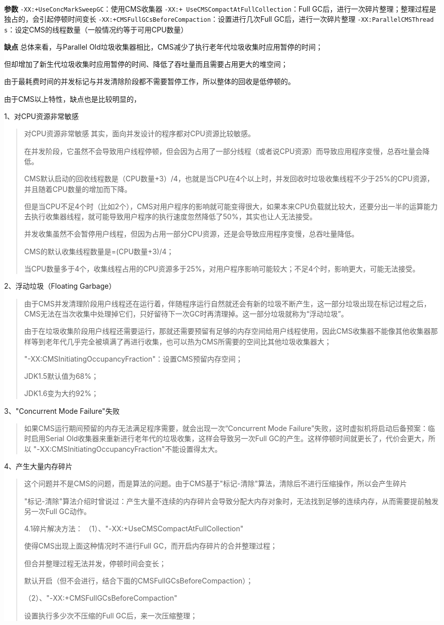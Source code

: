 **参数**
`-XX:+UseConcMarkSweepGC`：使用CMS收集器
`-XX:+ UseCMSCompactAtFullCollection`：Full GC后，进行一次碎片整理；整理过程是独占的，会引起停顿时间变长
`-XX:+CMSFullGCsBeforeCompaction`：设置进行几次Full GC后，进行一次碎片整理
`-XX:ParallelCMSThreads`：设定CMS的线程数量（一般情况约等于可用CPU数量） 

**缺点**
总体来看，与Parallel Old垃圾收集器相比，CMS减少了执行老年代垃圾收集时应用暂停的时间；

但却增加了新生代垃圾收集时应用暂停的时间、降低了吞吐量而且需要占用更大的堆空间；

由于最耗费时间的并发标记与并发清除阶段都不需要暂停工作，所以整体的回收是低停顿的。

由于CMS以上特性，缺点也是比较明显的，

1、对CPU资源非常敏感

> 对CPU资源非常敏感 其实，面向并发设计的程序都对CPU资源比较敏感。
>
> 在并发阶段，它虽然不会导致用户线程停顿，但会因为占用了一部分线程（或者说CPU资源）而导致应用程序变慢，总吞吐量会降低。
>
> CMS默认启动的回收线程数是（CPU数量+3）/4，也就是当CPU在4个以上时，并发回收时垃圾收集线程不少于25%的CPU资源，并且随着CPU数量的增加而下降。
>
> 但是当CPU不足4个时（比如2个），CMS对用户程序的影响就可能变得很大，如果本来CPU负载就比较大，还要分出一半的运算能力去执行收集器线程，就可能导致用户程序的执行速度忽然降低了50%，其实也让人无法接受。
>
> 并发收集虽然不会暂停用户线程，但因为占用一部分CPU资源，还是会导致应用程序变慢，总吞吐量降低。
>
> CMS的默认收集线程数量是=(CPU数量+3)/4；
>
> 当CPU数量多于4个，收集线程占用的CPU资源多于25%，对用户程序影响可能较大；不足4个时，影响更大，可能无法接受。

2、浮动垃圾（Floating Garbage）

> 由于CMS并发清理阶段用户线程还在运行着，伴随程序运行自然就还会有新的垃圾不断产生，这一部分垃圾出现在标记过程之后，CMS无法在当次收集中处理掉它们，只好留待下一次GC时再清理掉。这一部分垃圾就称为“浮动垃圾”。
>
> 由于在垃圾收集阶段用户线程还需要运行，那就还需要预留有足够的内存空间给用户线程使用，因此CMS收集器不能像其他收集器那样等到老年代几乎完全被填满了再进行收集，也可以热为CMS所需要的空间比其他垃圾收集器大；
>
> "-XX:CMSInitiatingOccupancyFraction"：设置CMS预留内存空间；
>
> JDK1.5默认值为68%；
>
> JDK1.6变为大约92%；

3、"Concurrent Mode Failure"失败

> 如果CMS运行期间预留的内存无法满足程序需要，就会出现一次“Concurrent Mode Failure”失败，这时虚拟机将启动后备预案：临时启用Serial Old收集器来重新进行老年代的垃圾收集，这样会导致另一次Full GC的产生。这样停顿时间就更长了，代价会更大，所以 "-XX:CMSInitiatingOccupancyFraction"不能设置得太大。

4、产生大量内存碎片

> 这个问题并不是CMS的问题，而是算法的问题。由于CMS基于"标记-清除"算法，清除后不进行压缩操作，所以会产生碎片
>
> "标记-清除"算法介绍时曾说过：产生大量不连续的内存碎片会导致分配大内存对象时，无法找到足够的连续内存，从而需要提前触发另一次Full GC动作。
>
> 4.1碎片解决方法：
> （1）、"-XX:+UseCMSCompactAtFullCollection"
>
> 使得CMS出现上面这种情况时不进行Full GC，而开启内存碎片的合并整理过程；
>
> 但合并整理过程无法并发，停顿时间会变长；
>
> 默认开启（但不会进行，结合下面的CMSFullGCsBeforeCompaction）；
>
> （2）、"-XX:+CMSFullGCsBeforeCompaction"
>
> 设置执行多少次不压缩的Full GC后，来一次压缩整理；